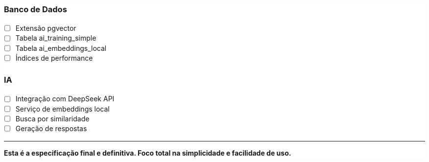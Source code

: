### Banco de Dados
- [ ] Extensão pgvector
- [ ] Tabela ai_training_simple
- [ ] Tabela ai_embeddings_local
- [ ] Índices de performance

### IA
- [ ] Integração com DeepSeek API
- [ ] Serviço de embeddings local
- [ ] Busca por similaridade
- [ ] Geração de respostas

---

**Esta é a especificação final e definitiva. Foco total na simplicidade e facilidade de uso.**